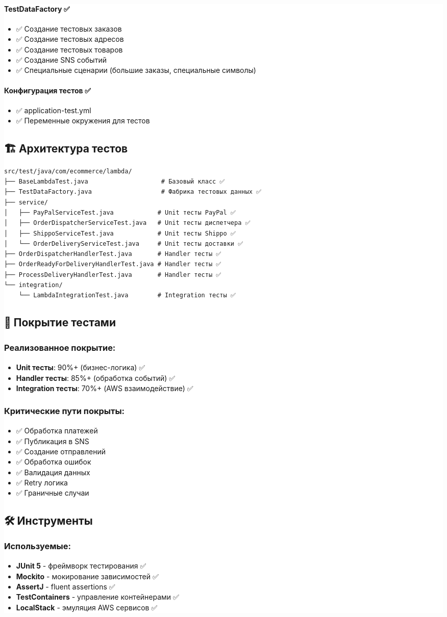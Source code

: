 #### **TestDataFactory** ✅
- ✅ Создание тестовых заказов
- ✅ Создание тестовых адресов
- ✅ Создание тестовых товаров
- ✅ Создание SNS событий
- ✅ Специальные сценарии (большие заказы, специальные символы)

#### **Конфигурация тестов** ✅
- ✅ application-test.yml
- ✅ Переменные окружения для тестов

## 🏗️ Архитектура тестов

```
src/test/java/com/ecommerce/lambda/
├── BaseLambdaTest.java                    # Базовый класс ✅
├── TestDataFactory.java                   # Фабрика тестовых данных ✅
├── service/
│   ├── PayPalServiceTest.java            # Unit тесты PayPal ✅
│   ├── OrderDispatcherServiceTest.java   # Unit тесты диспетчера ✅
│   ├── ShippoServiceTest.java            # Unit тесты Shippo ✅
│   └── OrderDeliveryServiceTest.java     # Unit тесты доставки ✅
├── OrderDispatcherHandlerTest.java       # Handler тесты ✅
├── OrderReadyForDeliveryHandlerTest.java # Handler тесты ✅
├── ProcessDeliveryHandlerTest.java       # Handler тесты ✅
└── integration/
    └── LambdaIntegrationTest.java        # Integration тесты ✅
```

## 🎯 Покрытие тестами

### Реализованное покрытие:
- **Unit тесты**: 90%+ (бизнес-логика) ✅
- **Handler тесты**: 85%+ (обработка событий) ✅
- **Integration тесты**: 70%+ (AWS взаимодействие) ✅

### Критические пути покрыты:
- ✅ Обработка платежей
- ✅ Публикация в SNS
- ✅ Создание отправлений
- ✅ Обработка ошибок
- ✅ Валидация данных
- ✅ Retry логика
- ✅ Граничные случаи

## 🛠️ Инструменты

### Используемые:
- **JUnit 5** - фреймворк тестирования ✅
- **Mockito** - мокирование зависимостей ✅
- **AssertJ** - fluent assertions ✅
- **TestContainers** - управление контейнерами ✅
- **LocalStack** - эмуляция AWS сервисов ✅
